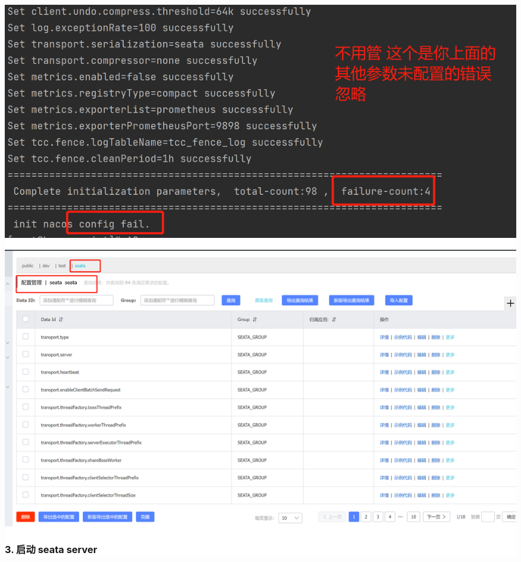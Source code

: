 ![image-20211122140509530](images/image-20211122140509530.png)



![image-20211122141347526](images/image-20211122141347526.png)



### 3. 启动 seata server
